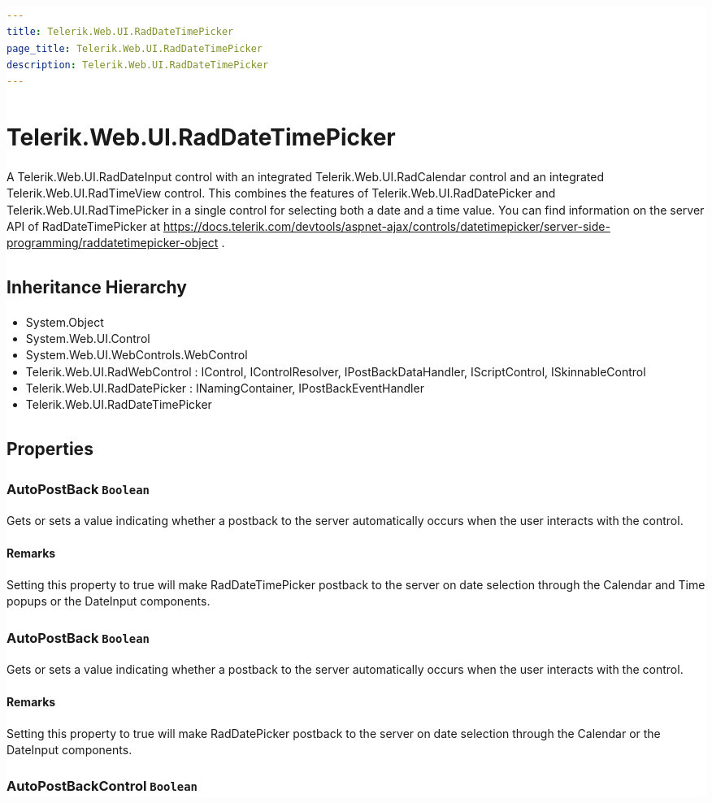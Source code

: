 ```yaml
---
title: Telerik.Web.UI.RadDateTimePicker
page_title: Telerik.Web.UI.RadDateTimePicker
description: Telerik.Web.UI.RadDateTimePicker
---
```


# Telerik.Web.UI.RadDateTimePicker

A Telerik.Web.UI.RadDateInput control with an integrated Telerik.Web.UI.RadCalendar control and an integrated Telerik.Web.UI.RadTimeView control. This combines the 
            features of Telerik.Web.UI.RadDatePicker and Telerik.Web.UI.RadTimePicker in a 
            single control for selecting both a date and a time value.
                You can find information on the server API of RadDateTimePicker at https://docs.telerik.com/devtools/aspnet-ajax/controls/datetimepicker/server-side-programming/raddatetimepicker-object .

## Inheritance Hierarchy

* System.Object
* System.Web.UI.Control
* System.Web.UI.WebControls.WebControl
* Telerik.Web.UI.RadWebControl : IControl, IControlResolver, IPostBackDataHandler, IScriptControl, ISkinnableControl
* Telerik.Web.UI.RadDatePicker : INamingContainer, IPostBackEventHandler
* Telerik.Web.UI.RadDateTimePicker

## Properties

###  AutoPostBack `Boolean`

Gets or sets a value indicating whether a postback to the server
                automatically occurs when the user interacts with the control.

#### Remarks
Setting this property to true will make RadDateTimePicker postback to the server
            on date selection through the Calendar and Time popups or the DateInput
            components.

###  AutoPostBack `Boolean`

Gets or sets a value indicating whether a postback to the server automatically occurs when the user interacts with the control.

#### Remarks
Setting this property to true will make RadDatePicker postback to the server 
            on date selection through the Calendar or the DateInput components.

###  AutoPostBackControl `Boolean`
